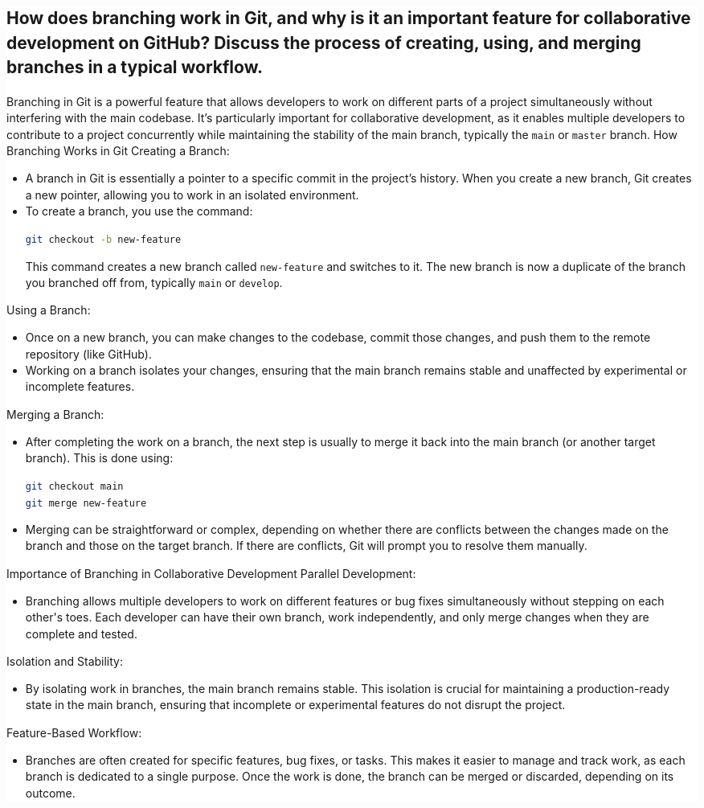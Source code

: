 
## How does branching work in Git, and why is it an important feature for collaborative development on GitHub? Discuss the process of creating, using, and merging branches in a typical workflow.
Branching in Git is a powerful feature that allows developers to work on different parts of a project simultaneously without interfering with the main codebase. It’s particularly important for collaborative development, as it enables multiple developers to contribute to a project concurrently while maintaining the stability of the main branch, typically the `main` or `master` branch.
How Branching Works in Git
  Creating a Branch:
   - A branch in Git is essentially a pointer to a specific commit in the project’s history. When you create a new branch, Git creates a new pointer, allowing you to work in an isolated environment.
   - To create a branch, you use the command:
     ```bash
     git checkout -b new-feature
     ```
     This command creates a new branch called `new-feature` and switches to it. The new branch is now a duplicate of the branch you branched off from, typically `main` or `develop`.

Using a Branch:
   - Once on a new branch, you can make changes to the codebase, commit those changes, and push them to the remote repository (like GitHub).
   - Working on a branch isolates your changes, ensuring that the main branch remains stable and unaffected by experimental or incomplete features.

Merging a Branch:
   - After completing the work on a branch, the next step is usually to merge it back into the main branch (or another target branch). This is done using:
     ```bash
     git checkout main
     git merge new-feature
     ```
   - Merging can be straightforward or complex, depending on whether there are conflicts between the changes made on the branch and those on the target branch. If there are conflicts, Git will prompt you to resolve them manually.

Importance of Branching in Collaborative Development
Parallel Development:
   - Branching allows multiple developers to work on different features or bug fixes simultaneously without stepping on each other's toes. Each developer can have their own branch, work independently, and only merge changes when they are complete and tested.

Isolation and Stability:
   - By isolating work in branches, the main branch remains stable. This isolation is crucial for maintaining a production-ready state in the main branch, ensuring that incomplete or experimental features do not disrupt the project.

Feature-Based Workflow:
   - Branches are often created for specific features, bug fixes, or tasks. This makes it easier to manage and track work, as each branch is dedicated to a single purpose. Once the work is done, the branch can be merged or discarded, depending on its outcome.
